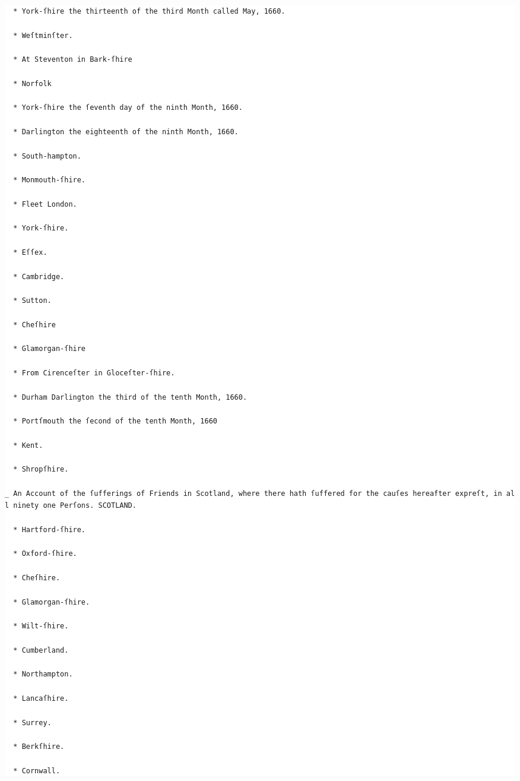       * York-ſhire the thirteenth of the third Month called May, 1660.

      * Weſtminſter.

      * At Steventon in Bark-ſhire

      * Norfolk

      * York-ſhire the ſeventh day of the ninth Month, 1660.

      * Darlington the eighteenth of the ninth Month, 1660.

      * South-hampton.

      * Monmouth-ſhire.

      * Fleet London.

      * York-ſhire.

      * Eſſex.

      * Cambridge.

      * Sutton.

      * Cheſhire

      * Glamorgan-ſhire

      * From Cirenceſter in Gloceſter-ſhire.

      * Durham Darlington the third of the tenth Month, 1660.

      * Portſmouth the ſecond of the tenth Month, 1660

      * Kent.

      * Shropſhire.

    _ An Account of the ſufferings of Friends in Scotland, where there hath ſuffered for the cauſes hereafter expreſt, in all ninety one Perſons. SCOTLAND.

      * Hartford-ſhire.

      * Oxford-ſhire.

      * Cheſhire.

      * Glamorgan-ſhire.

      * Wilt-ſhire.

      * Cumberland.

      * Northampton.

      * Lancaſhire.

      * Surrey.

      * Berkſhire.

      * Cornwall.
